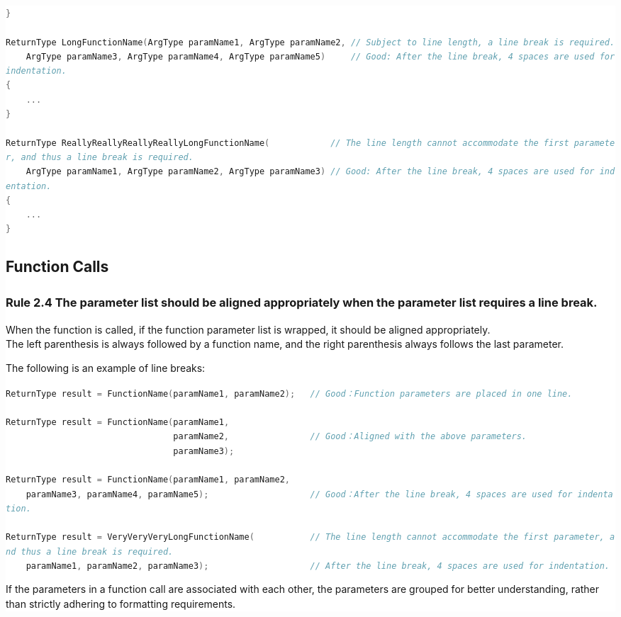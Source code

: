 ```c
}

ReturnType LongFunctionName(ArgType paramName1, ArgType paramName2, // Subject to line length, a line break is required.
    ArgType paramName3, ArgType paramName4, ArgType paramName5)     // Good: After the line break, 4 spaces are used for indentation.
{
    ...
}

ReturnType ReallyReallyReallyReallyLongFunctionName(            // The line length cannot accommodate the first parameter, and thus a line break is required.
    ArgType paramName1, ArgType paramName2, ArgType paramName3) // Good: After the line break, 4 spaces are used for indentation.
{
    ...
}
```

## <a name="c2-5"></a>Function Calls

### <a name="r2-4"></a>Rule 2.4 The parameter list should be aligned appropriately when the parameter list requires a line break.

When the function is called, if the function parameter list is wrapped, it should be aligned appropriately.   
The left parenthesis is always followed by a function name, and the right parenthesis always follows the last parameter.

The following is an example of line breaks:

```c
ReturnType result = FunctionName(paramName1, paramName2);   // Good：Function parameters are placed in one line.

ReturnType result = FunctionName(paramName1,
                                 paramName2,                // Good：Aligned with the above parameters.
                                 paramName3);

ReturnType result = FunctionName(paramName1, paramName2, 
    paramName3, paramName4, paramName5);                    // Good：After the line break, 4 spaces are used for indentation.

ReturnType result = VeryVeryVeryLongFunctionName(           // The line length cannot accommodate the first parameter, and thus a line break is required.
    paramName1, paramName2, paramName3);                    // After the line break, 4 spaces are used for indentation.
```

If the parameters in a function call are associated with each other, the parameters are grouped for better understanding, rather than strictly adhering to formatting requirements.
